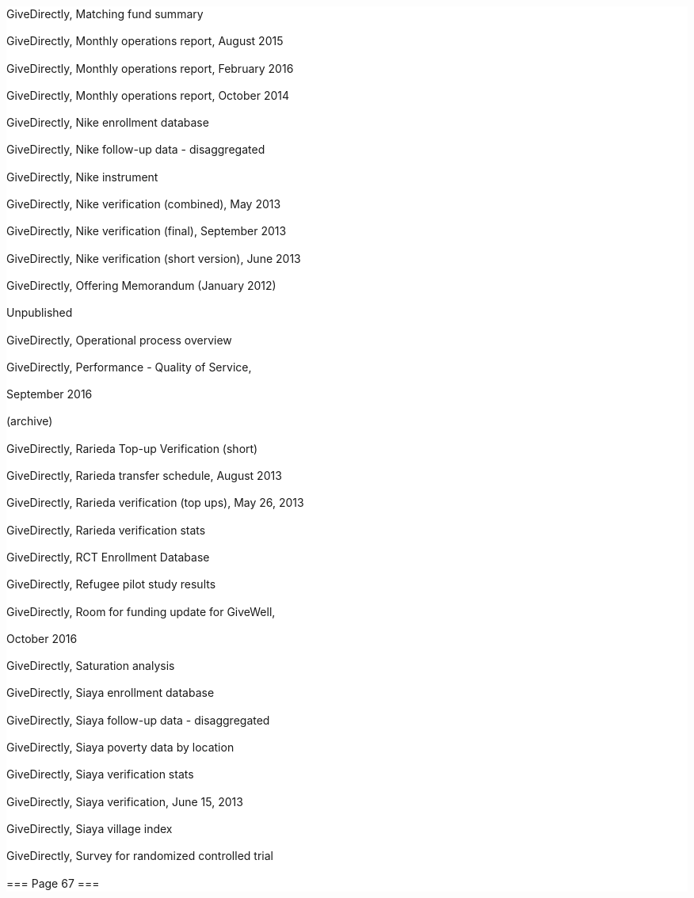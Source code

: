 GiveDirectly, Matching fund summary

GiveDirectly, Monthly operations report, August 2015

GiveDirectly, Monthly operations report, February 2016

GiveDirectly, Monthly operations report, October 2014

GiveDirectly, Nike enrollment database

GiveDirectly, Nike follow-up data - disaggregated

GiveDirectly, Nike instrument

GiveDirectly, Nike verification (combined), May 2013

GiveDirectly, Nike verification (final), September 2013

GiveDirectly, Nike verification (short version), June 2013

GiveDirectly, Offering Memorandum (January 2012)

Unpublished

GiveDirectly, Operational process overview

GiveDirectly, Performance - Quality of Service,

September 2016

(archive)

GiveDirectly, Rarieda Top-up Verification (short)

GiveDirectly, Rarieda transfer schedule, August 2013

GiveDirectly, Rarieda verification (top ups), May 26, 2013

GiveDirectly, Rarieda verification stats

GiveDirectly, RCT Enrollment Database

GiveDirectly, Refugee pilot study results

GiveDirectly, Room for funding update for GiveWell,

October 2016

GiveDirectly, Saturation analysis

GiveDirectly, Siaya enrollment database

GiveDirectly, Siaya follow-up data - disaggregated

GiveDirectly, Siaya poverty data by location

GiveDirectly, Siaya verification stats

GiveDirectly, Siaya verification, June 15, 2013

GiveDirectly, Siaya village index

GiveDirectly, Survey for randomized controlled trial

=== Page 67 ===
